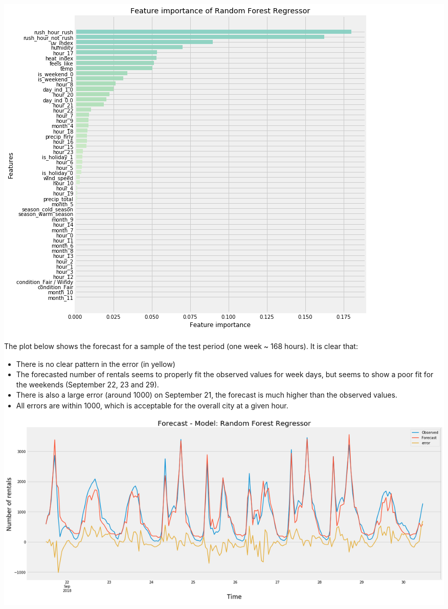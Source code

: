 ![png](Time_Series-Stacked_files/Time_Series-Stacked_29_0.png)


The plot below shows the forecast for a sample of the test period (one week ~ 168 hours). It is clear that:
- There is no clear pattern in the error (in yellow)
- The forecasted number of rentals seems to properly fit the observed values for week days, but seems to show a poor fit for the weekends (September 22, 23 and 29).
- There is also a large error (around 1000) on September 21, the forecast is much higher than the observed values.
- All errors are within 1000, which is acceptable for the overall city at a given hour.


![png](Time_Series-Stacked_files/Time_Series-Stacked_32_0.png)
